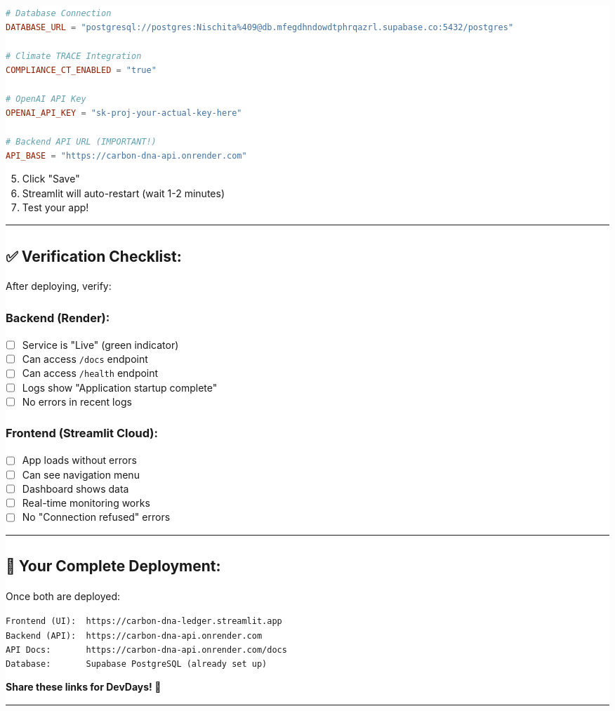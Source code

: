 ```toml
# Database Connection
DATABASE_URL = "postgresql://postgres:Nischita%409@db.mfegdhndowdtphrqazrl.supabase.co:5432/postgres"

# Climate TRACE Integration
COMPLIANCE_CT_ENABLED = "true"

# OpenAI API Key
OPENAI_API_KEY = "sk-proj-your-actual-key-here"

# Backend API URL (IMPORTANT!)
API_BASE = "https://carbon-dna-api.onrender.com"
```

5. Click "Save"
6. Streamlit will auto-restart (wait 1-2 minutes)
7. Test your app!

---

## ✅ **Verification Checklist:**

After deploying, verify:

### **Backend (Render):**
- [ ] Service is "Live" (green indicator)
- [ ] Can access `/docs` endpoint
- [ ] Can access `/health` endpoint
- [ ] Logs show "Application startup complete"
- [ ] No errors in recent logs

### **Frontend (Streamlit Cloud):**
- [ ] App loads without errors
- [ ] Can see navigation menu
- [ ] Dashboard shows data
- [ ] Real-time monitoring works
- [ ] No "Connection refused" errors

---

## 🎯 **Your Complete Deployment:**

Once both are deployed:

```
Frontend (UI):  https://carbon-dna-ledger.streamlit.app
Backend (API):  https://carbon-dna-api.onrender.com
API Docs:       https://carbon-dna-api.onrender.com/docs
Database:       Supabase PostgreSQL (already set up)
```

**Share these links for DevDays! 🎉**

---